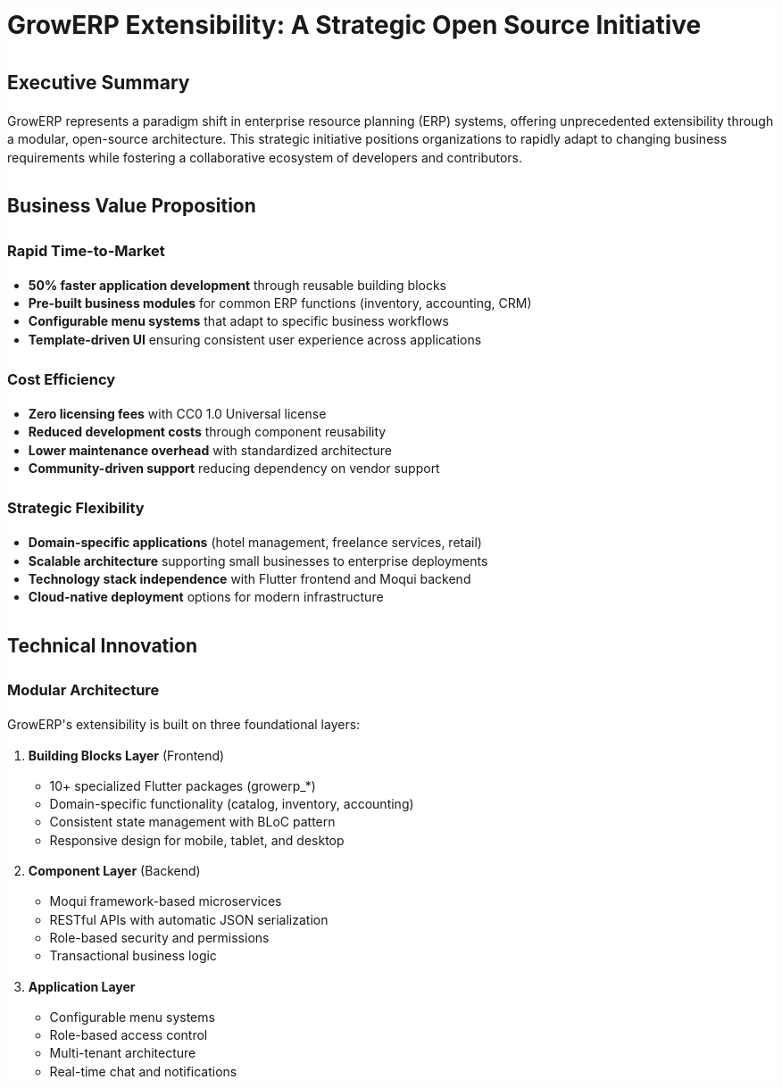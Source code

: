 # GrowERP Extensibility: A Strategic Open Source Initiative

## Executive Summary

GrowERP represents a paradigm shift in enterprise resource planning (ERP) systems, offering unprecedented extensibility through a modular, open-source architecture. This strategic initiative positions organizations to rapidly adapt to changing business requirements while fostering a collaborative ecosystem of developers and contributors.

## Business Value Proposition

### Rapid Time-to-Market
- **50% faster application development** through reusable building blocks
- **Pre-built business modules** for common ERP functions (inventory, accounting, CRM)
- **Configurable menu systems** that adapt to specific business workflows
- **Template-driven UI** ensuring consistent user experience across applications

### Cost Efficiency
- **Zero licensing fees** with CC0 1.0 Universal license
- **Reduced development costs** through component reusability
- **Lower maintenance overhead** with standardized architecture
- **Community-driven support** reducing dependency on vendor support

### Strategic Flexibility
- **Domain-specific applications** (hotel management, freelance services, retail)
- **Scalable architecture** supporting small businesses to enterprise deployments
- **Technology stack independence** with Flutter frontend and Moqui backend
- **Cloud-native deployment** options for modern infrastructure

## Technical Innovation

### Modular Architecture
GrowERP's extensibility is built on three foundational layers:

1. **Building Blocks Layer** (Frontend)
   - 10+ specialized Flutter packages (growerp_*)
   - Domain-specific functionality (catalog, inventory, accounting)
   - Consistent state management with BLoC pattern
   - Responsive design for mobile, tablet, and desktop

2. **Component Layer** (Backend)
   - Moqui framework-based microservices
   - RESTful APIs with automatic JSON serialization
   - Role-based security and permissions
   - Transactional business logic

3. **Application Layer**
   - Configurable menu systems
   - Role-based access control
   - Multi-tenant architecture
   - Real-time chat and notifications
